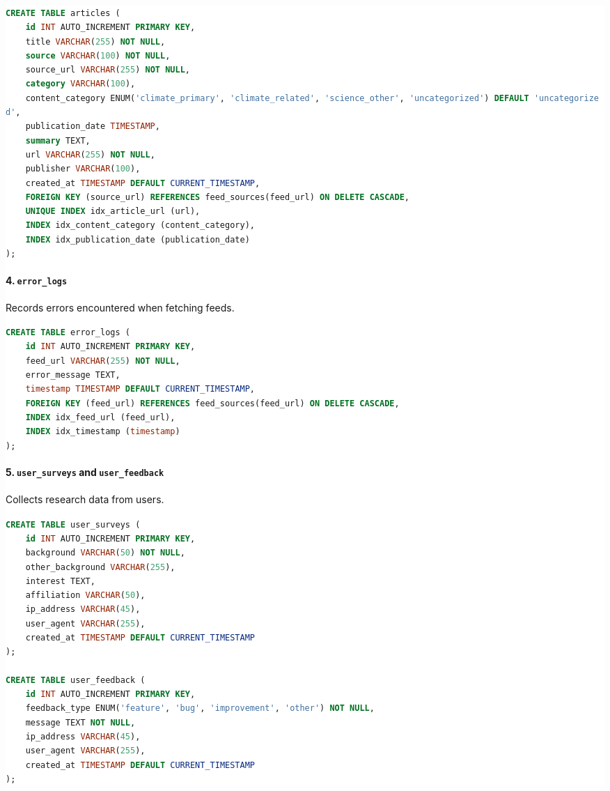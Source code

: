 ```sql
CREATE TABLE articles (
    id INT AUTO_INCREMENT PRIMARY KEY,
    title VARCHAR(255) NOT NULL,
    source VARCHAR(100) NOT NULL,
    source_url VARCHAR(255) NOT NULL,
    category VARCHAR(100),
    content_category ENUM('climate_primary', 'climate_related', 'science_other', 'uncategorized') DEFAULT 'uncategorized',
    publication_date TIMESTAMP,
    summary TEXT,
    url VARCHAR(255) NOT NULL,
    publisher VARCHAR(100),
    created_at TIMESTAMP DEFAULT CURRENT_TIMESTAMP,
    FOREIGN KEY (source_url) REFERENCES feed_sources(feed_url) ON DELETE CASCADE,
    UNIQUE INDEX idx_article_url (url),
    INDEX idx_content_category (content_category),
    INDEX idx_publication_date (publication_date)
);
```

#### 4. `error_logs`
Records errors encountered when fetching feeds.

```sql
CREATE TABLE error_logs (
    id INT AUTO_INCREMENT PRIMARY KEY,
    feed_url VARCHAR(255) NOT NULL,
    error_message TEXT,
    timestamp TIMESTAMP DEFAULT CURRENT_TIMESTAMP,
    FOREIGN KEY (feed_url) REFERENCES feed_sources(feed_url) ON DELETE CASCADE,
    INDEX idx_feed_url (feed_url),
    INDEX idx_timestamp (timestamp)
);
```

#### 5. `user_surveys` and `user_feedback`
Collects research data from users.

```sql
CREATE TABLE user_surveys (
    id INT AUTO_INCREMENT PRIMARY KEY,
    background VARCHAR(50) NOT NULL,
    other_background VARCHAR(255),
    interest TEXT,
    affiliation VARCHAR(50),
    ip_address VARCHAR(45),
    user_agent VARCHAR(255),
    created_at TIMESTAMP DEFAULT CURRENT_TIMESTAMP
);

CREATE TABLE user_feedback (
    id INT AUTO_INCREMENT PRIMARY KEY,
    feedback_type ENUM('feature', 'bug', 'improvement', 'other') NOT NULL,
    message TEXT NOT NULL,
    ip_address VARCHAR(45),
    user_agent VARCHAR(255),
    created_at TIMESTAMP DEFAULT CURRENT_TIMESTAMP
);
```
